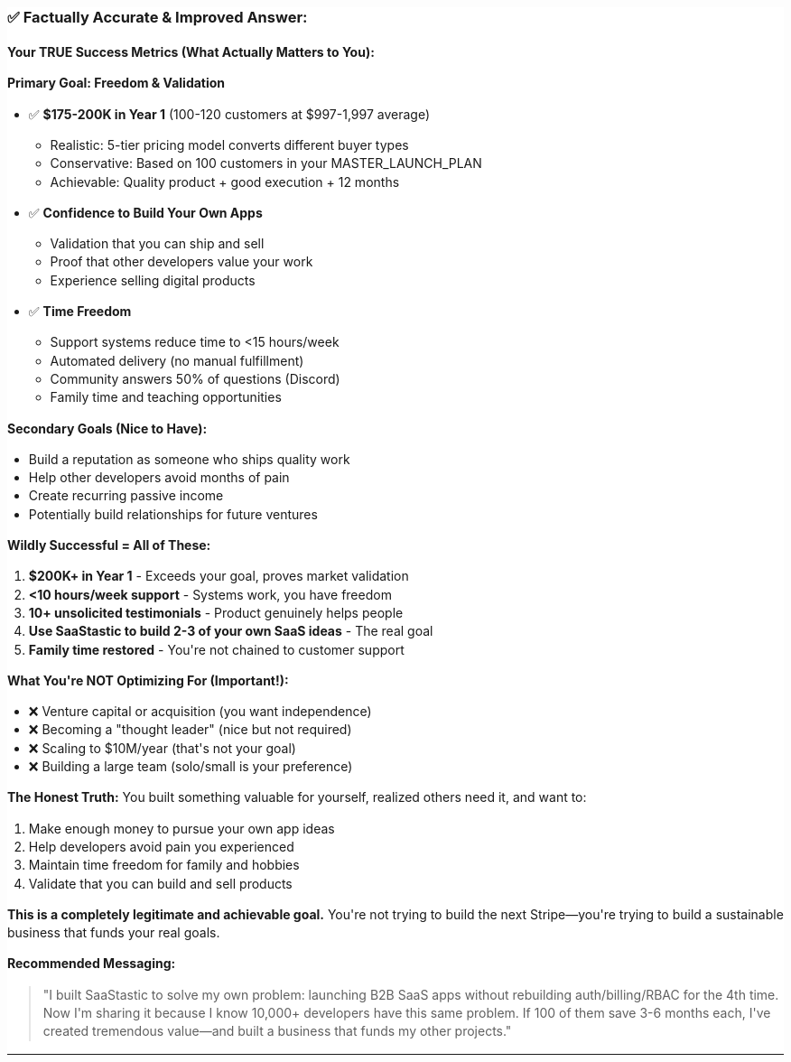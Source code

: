 ### **✅ Factually Accurate & Improved Answer:**

**Your TRUE Success Metrics (What Actually Matters to You):**

**Primary Goal: Freedom & Validation**
- ✅ **$175-200K in Year 1** (100-120 customers at $997-1,997 average)
  - Realistic: 5-tier pricing model converts different buyer types
  - Conservative: Based on 100 customers in your MASTER_LAUNCH_PLAN
  - Achievable: Quality product + good execution + 12 months
  
- ✅ **Confidence to Build Your Own Apps**
  - Validation that you can ship and sell
  - Proof that other developers value your work
  - Experience selling digital products
  
- ✅ **Time Freedom**
  - Support systems reduce time to <15 hours/week
  - Automated delivery (no manual fulfillment)
  - Community answers 50% of questions (Discord)
  - Family time and teaching opportunities

**Secondary Goals (Nice to Have):**
- Build a reputation as someone who ships quality work
- Help other developers avoid months of pain
- Create recurring passive income
- Potentially build relationships for future ventures

**Wildly Successful = All of These:**
1. **$200K+ in Year 1** - Exceeds your goal, proves market validation
2. **<10 hours/week support** - Systems work, you have freedom
3. **10+ unsolicited testimonials** - Product genuinely helps people
4. **Use SaaStastic to build 2-3 of your own SaaS ideas** - The real goal
5. **Family time restored** - You're not chained to customer support

**What You're NOT Optimizing For (Important!):**
- ❌ Venture capital or acquisition (you want independence)
- ❌ Becoming a "thought leader" (nice but not required)
- ❌ Scaling to $10M/year (that's not your goal)
- ❌ Building a large team (solo/small is your preference)

**The Honest Truth:**
You built something valuable for yourself, realized others need it, and want to:
1. Make enough money to pursue your own app ideas
2. Help developers avoid pain you experienced
3. Maintain time freedom for family and hobbies
4. Validate that you can build and sell products

**This is a completely legitimate and achievable goal.** You're not trying to build the next Stripe—you're trying to build a sustainable business that funds your real goals.

**Recommended Messaging:**
> "I built SaaStastic to solve my own problem: launching B2B SaaS apps without rebuilding auth/billing/RBAC for the 4th time. Now I'm sharing it because I know 10,000+ developers have this same problem. If 100 of them save 3-6 months each, I've created tremendous value—and built a business that funds my other projects."

---